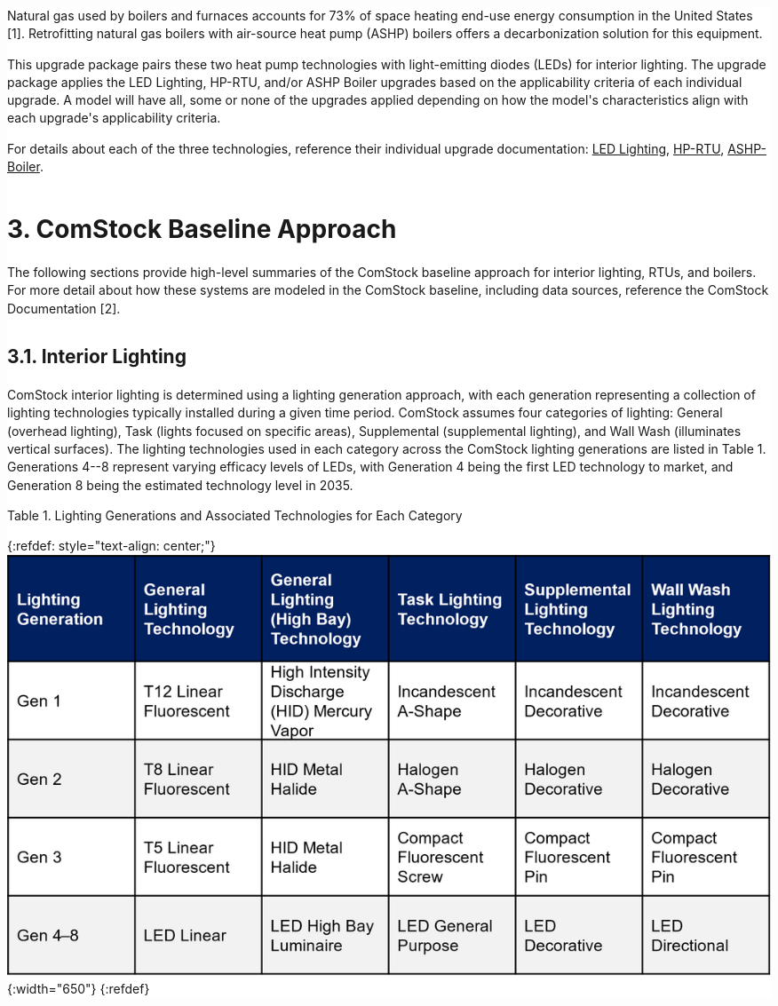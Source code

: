 Natural gas used by boilers and furnaces accounts for 73% of space heating end-use energy consumption in the United States \[1\]. Retrofitting natural gas boilers with air-source heat pump (ASHP) boilers offers a decarbonization solution for this equipment.

This upgrade package pairs these two heat pump technologies with light-emitting diodes (LEDs) for interior lighting. The upgrade package applies the LED Lighting, HP-RTU, and/or ASHP Boiler upgrades based on the applicability criteria of each individual upgrade. A model will have all, some or none of the upgrades applied depending on how the model's characteristics align with each upgrade's applicability criteria.

For details about each of the three technologies, reference their individual upgrade documentation: [LED Lighting](https://nrel.github.io/ComStock.github.io/docs/resources/references/upgrade_measures/lighting_led_lighting.html), [HP-RTU](https://nrel.github.io/ComStock.github.io/docs/resources/references/upgrade_measures/hvac_hp_rtu.html), [ASHP-Boiler](https://nrel.github.io/ComStock.github.io/docs/resources/references/upgrade_measures/hvac_ashp_boiler.html).

# 3. ComStock Baseline Approach

The following sections provide high-level summaries of the ComStock baseline approach for interior lighting, RTUs, and boilers. For more detail about how these systems are modeled in the ComStock baseline, including data sources, reference the ComStock Documentation \[2\].

## 3.1. Interior Lighting

ComStock interior lighting is determined using a lighting generation approach, with each generation representing a collection of lighting technologies typically installed during a given time period. ComStock assumes four categories of lighting: General (overhead lighting), Task (lights focused on specific areas), Supplemental (supplemental lighting), and Wall Wash (illuminates vertical surfaces). The lighting technologies used in each category across the ComStock lighting generations are listed in Table 1. Generations 4--8 represent varying efficacy levels of LEDs, with Generation 4 being the first LED technology to market, and Generation 8 being the estimated technology level in 2035.

Table 1. Lighting Generations and Associated Technologies for Each Category

{:refdef: style="text-align: center;"}
![](media/84aac530e83376a462a4944ac8220ebf.png){:width="650"}
{:refdef}
